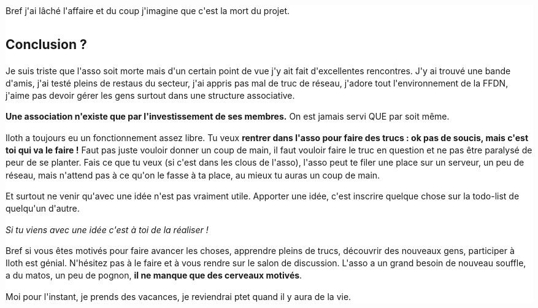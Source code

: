 Bref j'ai lâché l'affaire et du coup j'imagine que c'est la mort du projet.

## Conclusion ?
Je suis triste que l'asso soit morte mais d'un certain point de vue j'y ait fait d'excellentes rencontres.
J'y ai trouvé une bande d'amis, j'ai testé pleins de restaus du secteur, j'ai appris pas mal de truc de réseau, j'adore tout l'environnement de la FFDN, j'aime pas devoir gérer les gens surtout dans une structure associative.

**Une association n'existe que par l'investissement de ses membres.**
On est jamais servi QUE par soit même.

Iloth a toujours eu un fonctionnement assez libre.
Tu veux **rentrer dans l'asso pour faire des trucs : ok pas de soucis, mais c'est toi qui va le faire !**
Faut pas juste vouloir donner un coup de main, il faut vouloir faire le truc en question et ne pas être paralysé de peur de se planter.
Fais ce que tu veux (si c'est dans les clous de l'asso), l'asso peut te filer une place sur un serveur, un peu de réseau, mais n'attend pas à ce qu'on le fasse à ta place, au mieux tu auras un coup de main.

Et surtout ne venir qu'avec une idée n'est pas vraiment utile.
Apporter une idée, c'est inscrire quelque chose sur la todo-list de quelqu'un d'autre.

*Si tu viens avec une idée c'est à toi de la réaliser !*

Bref si vous êtes motivés pour faire avancer les choses, apprendre pleins de trucs, découvrir des nouveaux gens, participer à Iloth est génial.
N'hésitez pas à le faire et à vous rendre sur le salon de discussion.
L'asso a un grand besoin de nouveau souffle, a du matos, un peu de pognon, **il ne manque que des cerveaux motivés**.

Moi pour l'instant, je prends des vacances, je reviendrai ptet quand il y aura de la vie.
